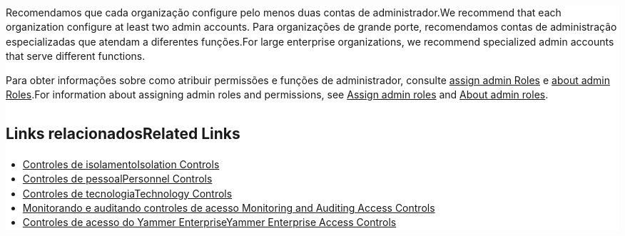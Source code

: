 <span data-ttu-id="cf65a-158">Recomendamos que cada organização configure pelo menos duas contas de administrador.</span><span class="sxs-lookup"><span data-stu-id="cf65a-158">We recommend that each organization configure at least two admin accounts.</span></span> <span data-ttu-id="cf65a-159">Para organizações de grande porte, recomendamos contas de administração especializadas que atendam a diferentes funções.</span><span class="sxs-lookup"><span data-stu-id="cf65a-159">For large enterprise organizations, we recommend specialized admin accounts that serve different functions.</span></span>

<span data-ttu-id="cf65a-160">Para obter informações sobre como atribuir permissões e funções de administrador, consulte [assign admin Roles](https://docs.microsoft.com/microsoft-365/admin/add-users/assign-admin-roles) e [about admin Roles](https://docs.microsoft.com/microsoft-365/admin/add-users/about-admin-roles).</span><span class="sxs-lookup"><span data-stu-id="cf65a-160">For information about assigning admin roles and permissions, see [Assign admin roles](https://docs.microsoft.com/microsoft-365/admin/add-users/assign-admin-roles) and [About admin roles](https://docs.microsoft.com/microsoft-365/admin/add-users/about-admin-roles).</span></span>

## <a name="related-links"></a><span data-ttu-id="cf65a-161">Links relacionados</span><span class="sxs-lookup"><span data-stu-id="cf65a-161">Related Links</span></span>

- [<span data-ttu-id="cf65a-162">Controles de isolamento</span><span class="sxs-lookup"><span data-stu-id="cf65a-162">Isolation Controls</span></span>](microsoft-365-isolation-controls.md)
- [<span data-ttu-id="cf65a-163">Controles de pessoal</span><span class="sxs-lookup"><span data-stu-id="cf65a-163">Personnel Controls</span></span>](microsoft-365-personnel-controls.md)
- [<span data-ttu-id="cf65a-164">Controles de tecnologia</span><span class="sxs-lookup"><span data-stu-id="cf65a-164">Technology Controls</span></span>](microsoft-365-technology-controls.md)
- [<span data-ttu-id="cf65a-165">Monitorando e auditando controles de acesso </span><span class="sxs-lookup"><span data-stu-id="cf65a-165">Monitoring and Auditing Access Controls</span></span>](microsoft-365-monitoring-and-auditing-access-controls.md)
- [<span data-ttu-id="cf65a-166">Controles de acesso do Yammer Enterprise</span><span class="sxs-lookup"><span data-stu-id="cf65a-166">Yammer Enterprise Access Controls</span></span>](microsoft-365-yammer-enterprise-access-controls.md)
